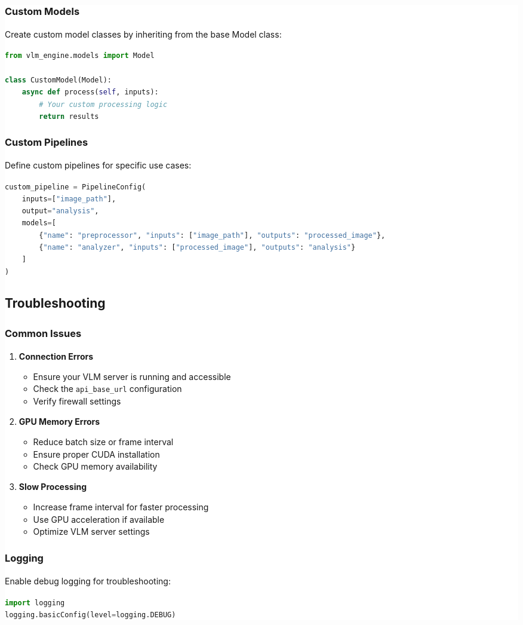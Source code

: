 ### Custom Models

Create custom model classes by inheriting from the base Model class:

```python
from vlm_engine.models import Model

class CustomModel(Model):
    async def process(self, inputs):
        # Your custom processing logic
        return results
```

### Custom Pipelines

Define custom pipelines for specific use cases:

```python
custom_pipeline = PipelineConfig(
    inputs=["image_path"],
    output="analysis",
    models=[
        {"name": "preprocessor", "inputs": ["image_path"], "outputs": "processed_image"},
        {"name": "analyzer", "inputs": ["processed_image"], "outputs": "analysis"}
    ]
)
```

## Troubleshooting

### Common Issues

1. **Connection Errors**
   - Ensure your VLM server is running and accessible
   - Check the `api_base_url` configuration
   - Verify firewall settings

2. **GPU Memory Errors**
   - Reduce batch size or frame interval
   - Ensure proper CUDA installation
   - Check GPU memory availability

3. **Slow Processing**
   - Increase frame interval for faster processing
   - Use GPU acceleration if available
   - Optimize VLM server settings

### Logging

Enable debug logging for troubleshooting:

```python
import logging
logging.basicConfig(level=logging.DEBUG)
```
